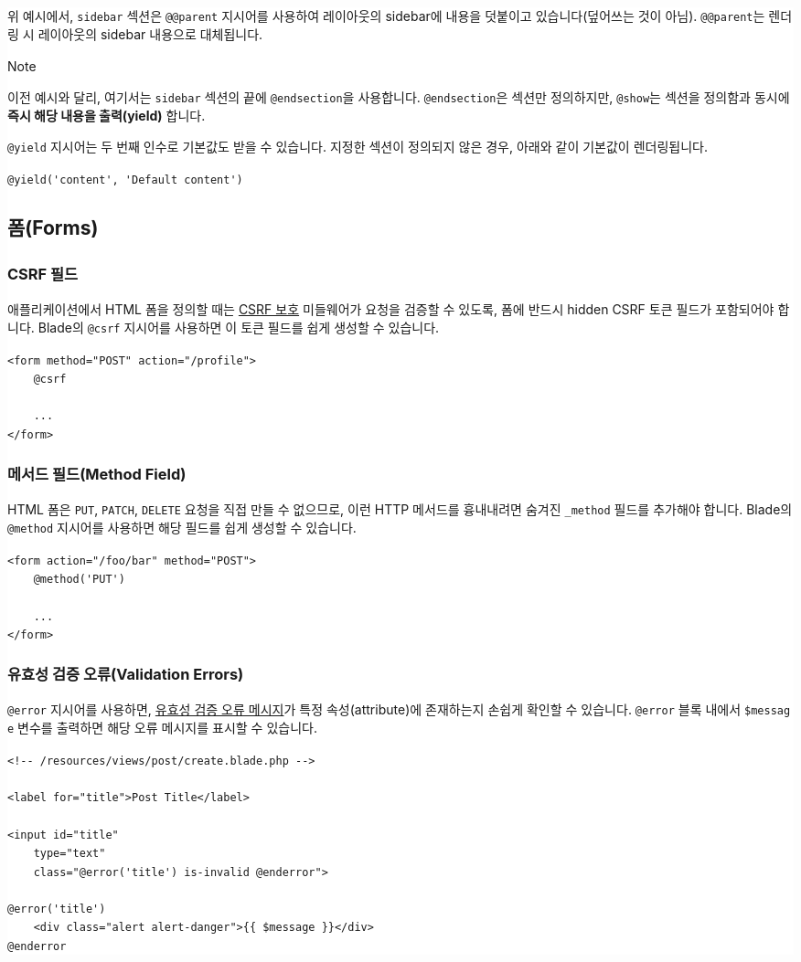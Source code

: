 위 예시에서, `sidebar` 섹션은 `@@parent` 지시어를 사용하여 레이아웃의 sidebar에 내용을 덧붙이고 있습니다(덮어쓰는 것이 아님). `@@parent`는 렌더링 시 레이아웃의 sidebar 내용으로 대체됩니다.

> [!NOTE]
> 이전 예시와 달리, 여기서는 `sidebar` 섹션의 끝에 `@endsection`을 사용합니다. `@endsection`은 섹션만 정의하지만, `@show`는 섹션을 정의함과 동시에 **즉시 해당 내용을 출력(yield)** 합니다.

`@yield` 지시어는 두 번째 인수로 기본값도 받을 수 있습니다. 지정한 섹션이 정의되지 않은 경우, 아래와 같이 기본값이 렌더링됩니다.

```blade
@yield('content', 'Default content')
```

<a name="forms"></a>
## 폼(Forms)

<a name="csrf-field"></a>
### CSRF 필드

애플리케이션에서 HTML 폼을 정의할 때는 [CSRF 보호](/docs/9.x/csrf) 미들웨어가 요청을 검증할 수 있도록, 폼에 반드시 hidden CSRF 토큰 필드가 포함되어야 합니다. Blade의 `@csrf` 지시어를 사용하면 이 토큰 필드를 쉽게 생성할 수 있습니다.

```blade
<form method="POST" action="/profile">
    @csrf

    ...
</form>
```

<a name="method-field"></a>
### 메서드 필드(Method Field)

HTML 폼은 `PUT`, `PATCH`, `DELETE` 요청을 직접 만들 수 없으므로, 이런 HTTP 메서드를 흉내내려면 숨겨진 `_method` 필드를 추가해야 합니다. Blade의 `@method` 지시어를 사용하면 해당 필드를 쉽게 생성할 수 있습니다.

```blade
<form action="/foo/bar" method="POST">
    @method('PUT')

    ...
</form>
```

<a name="validation-errors"></a>
### 유효성 검증 오류(Validation Errors)

`@error` 지시어를 사용하면, [유효성 검증 오류 메시지](/docs/9.x/validation#quick-displaying-the-validation-errors)가 특정 속성(attribute)에 존재하는지 손쉽게 확인할 수 있습니다. `@error` 블록 내에서 `$message` 변수를 출력하면 해당 오류 메시지를 표시할 수 있습니다.

```blade
<!-- /resources/views/post/create.blade.php -->

<label for="title">Post Title</label>

<input id="title"
    type="text"
    class="@error('title') is-invalid @enderror">

@error('title')
    <div class="alert alert-danger">{{ $message }}</div>
@enderror
```
